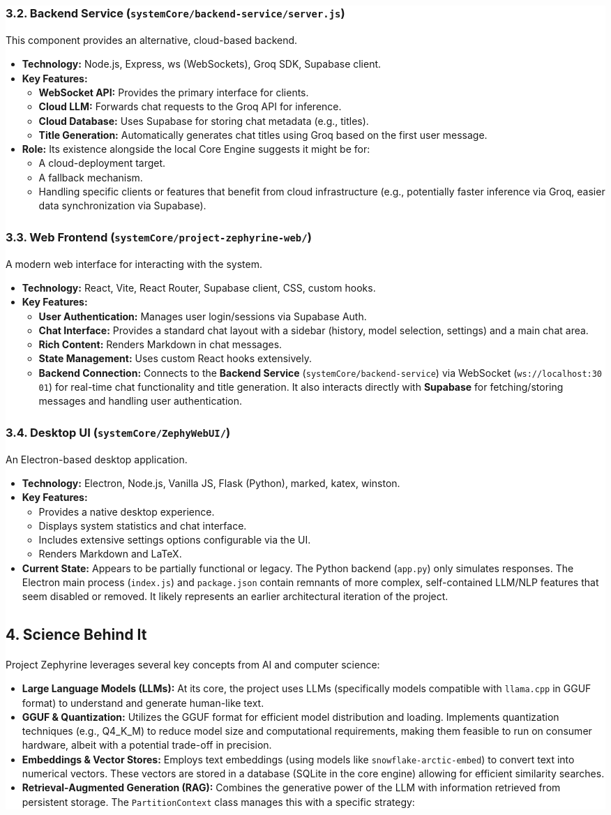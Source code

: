 ### 3.2. Backend Service (`systemCore/backend-service/server.js`)

This component provides an alternative, cloud-based backend.

*   **Technology:** Node.js, Express, ws (WebSockets), Groq SDK, Supabase client.
*   **Key Features:**
    *   **WebSocket API:** Provides the primary interface for clients.
    *   **Cloud LLM:** Forwards chat requests to the Groq API for inference.
    *   **Cloud Database:** Uses Supabase for storing chat metadata (e.g., titles).
    *   **Title Generation:** Automatically generates chat titles using Groq based on the first user message.
*   **Role:** Its existence alongside the local Core Engine suggests it might be for:
    *   A cloud-deployment target.
    *   A fallback mechanism.
    *   Handling specific clients or features that benefit from cloud infrastructure (e.g., potentially faster inference via Groq, easier data synchronization via Supabase).

### 3.3. Web Frontend (`systemCore/project-zephyrine-web/`)

A modern web interface for interacting with the system.

*   **Technology:** React, Vite, React Router, Supabase client, CSS, custom hooks.
*   **Key Features:**
    *   **User Authentication:** Manages user login/sessions via Supabase Auth.
    *   **Chat Interface:** Provides a standard chat layout with a sidebar (history, model selection, settings) and a main chat area.
    *   **Rich Content:** Renders Markdown in chat messages.
    *   **State Management:** Uses custom React hooks extensively.
    *   **Backend Connection:** Connects to the **Backend Service** (`systemCore/backend-service`) via WebSocket (`ws://localhost:3001`) for real-time chat functionality and title generation. It also interacts directly with **Supabase** for fetching/storing messages and handling user authentication.

### 3.4. Desktop UI (`systemCore/ZephyWebUI/`)

An Electron-based desktop application.

*   **Technology:** Electron, Node.js, Vanilla JS, Flask (Python), marked, katex, winston.
*   **Key Features:**
    *   Provides a native desktop experience.
    *   Displays system statistics and chat interface.
    *   Includes extensive settings options configurable via the UI.
    *   Renders Markdown and LaTeX.
*   **Current State:** Appears to be partially functional or legacy. The Python backend (`app.py`) only simulates responses. The Electron main process (`index.js`) and `package.json` contain remnants of more complex, self-contained LLM/NLP features that seem disabled or removed. It likely represents an earlier architectural iteration of the project.

## 4. Science Behind It

Project Zephyrine leverages several key concepts from AI and computer science:

*   **Large Language Models (LLMs):** At its core, the project uses LLMs (specifically models compatible with `llama.cpp` in GGUF format) to understand and generate human-like text.
*   **GGUF & Quantization:** Utilizes the GGUF format for efficient model distribution and loading. Implements quantization techniques (e.g., Q4_K_M) to reduce model size and computational requirements, making them feasible to run on consumer hardware, albeit with a potential trade-off in precision.
*   **Embeddings & Vector Stores:** Employs text embeddings (using models like `snowflake-arctic-embed`) to convert text into numerical vectors. These vectors are stored in a database (SQLite in the core engine) allowing for efficient similarity searches.
*   **Retrieval-Augmented Generation (RAG):** Combines the generative power of the LLM with information retrieved from persistent storage. The `PartitionContext` class manages this with a specific strategy: